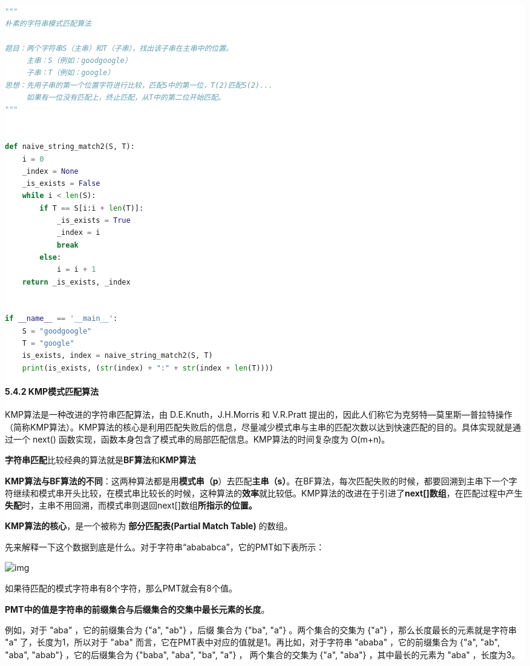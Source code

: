 ```python
"""
朴素的字符串模式匹配算法

题目：两个字符串S（主串）和T（子串），找出该子串在主串中的位置。
     主串：S（例如：goodgoogle）
     子串：T（例如：google）
思想：先用子串的第一个位置字符进行比较，匹配S中的第一位，T(2)匹配S(2)...
     如果有一位没有匹配上，终止匹配，从T中的第二位开始匹配。
"""


def naive_string_match2(S, T):
    i = 0
    _index = None
    _is_exists = False
    while i < len(S):
        if T == S[i:i + len(T)]:
            _is_exists = True
            _index = i
            break
        else:
            i = i + 1
    return _is_exists, _index


if __name__ == '__main__':
    S = "goodgoogle"
    T = "google"
    is_exists, index = naive_string_match2(S, T)
    print(is_exists, (str(index) + ":" + str(index + len(T))))
```

#### 5.4.2 KMP模式匹配算法

KMP算法是一种改进的字符串匹配算法，由 D.E.Knuth，J.H.Morris 和 V.R.Pratt 提出的，因此人们称它为克努特—莫里斯—普拉特操作（简称KMP算法）。KMP算法的核心是利用匹配失败后的信息，尽量减少模式串与主串的匹配次数以达到快速匹配的目的。具体实现就是通过一个 next() 函数实现，函数本身包含了模式串的局部匹配信息。KMP算法的时间复杂度为 O(m+n)。

**字符串匹配**比较经典的算法就是**BF算法**和**KMP算法**

**KMP算法与BF算法的不同**：这两种算法都是用**模式串（p**）去匹配**主串（s）**。在BF算法，每次匹配失败的时候，都要回溯到主串下一个字符继续和模式串开头比较，在模式串比较长的时候，这种算法的**效率**就比较低。KMP算法的改进在于引进了**next[]数组**，在匹配过程中产生**失配**时，主串不用回溯，而模式串则退回next[]数组**所指示的位置。**

**KMP算法的核心**，是一个被称为 **部分匹配表(Partial Match Table)** 的数组。

先来解释一下这个数据到底是什么。对于字符串“abababca”，它的PMT如下表所示：

![img](https://picx.zhimg.com/50/v2-e905ece7e7d8be90afc62fe9595a9b0f_720w.jpg?source=1940ef5c)

如果待匹配的模式字符串有8个字符，那么PMT就会有8个值。

**PMT中的值是字符串的前缀集合与后缀集合的交集中最长元素的长度**。

例如，对于 "aba" ，它的前缀集合为 {"a", "ab"} ，后缀 集合为 {"ba", "a"} 。两个集合的交集为 {"a"} ，那么长度最长的元素就是字符串 "a" 了，长度为1，所以对于 "aba" 而言，它在PMT表中对应的值就是1。再比如，对于字符串 "ababa" ，它的前缀集合为 {"a", "ab", "aba", "abab"} ，它的后缀集合为 {"baba", "aba", "ba", "a"} ， 两个集合的交集为 {"a", "aba"} ，其中最长的元素为 "aba" ，长度为3。
